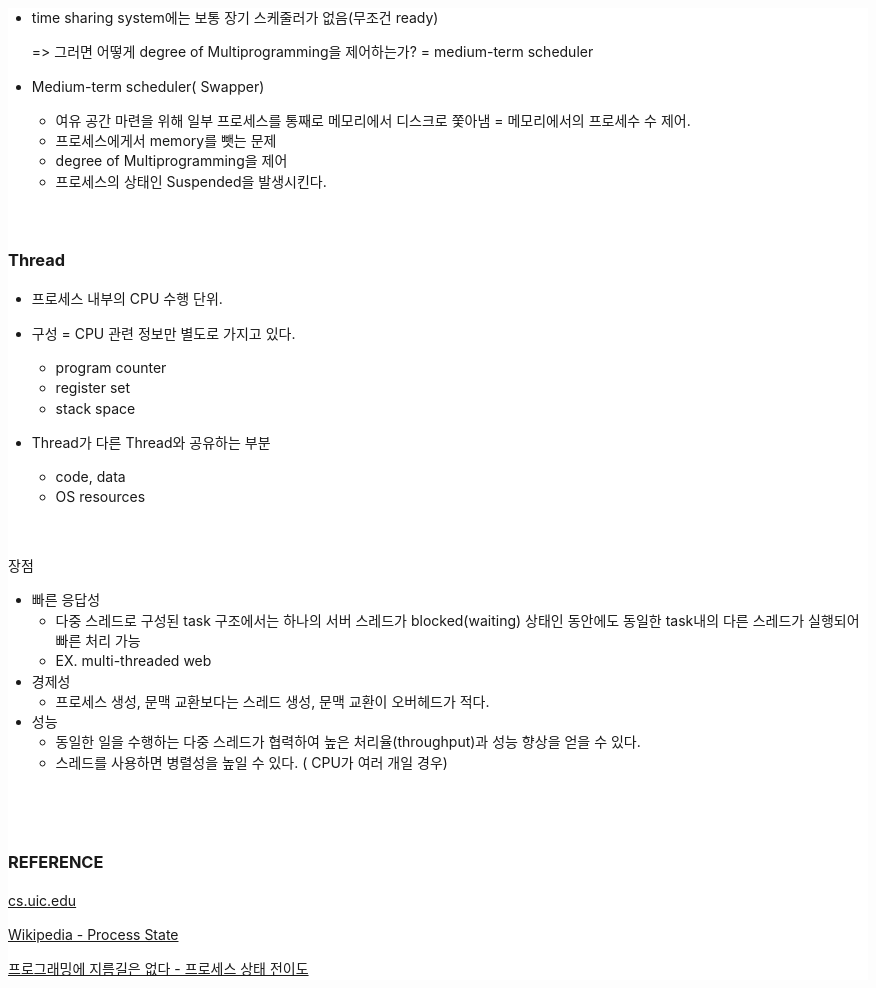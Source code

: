   - time sharing system에는 보통 장기 스케줄러가 없음(무조건 ready)  

    => 그러면 어떻게 degree of Multiprogramming을 제어하는가? =  medium-term scheduler

- Medium-term scheduler( Swapper)

  - 여유 공간 마련을 위해 일부 프로세스를 통째로 메모리에서 디스크로 쫓아냄 = 메모리에서의 프로세수 수 제어.
  - 프로세스에게서 memory를 뺏는 문제
  - degree of Multiprogramming을 제어 
  - 프로세스의 상태인 Suspended을 발생시킨다.



<br/>

### Thread

- 프로세스 내부의 CPU 수행 단위.

- 구성 = CPU 관련 정보만 별도로 가지고 있다.
  - program counter
  - register set
  - stack space
- Thread가 다른 Thread와 공유하는 부분
  - code, data
  - OS resources

<br/>

장점

- 빠른 응답성
  - 다중 스레드로 구성된 task 구조에서는 하나의 서버 스레드가 blocked(waiting) 상태인 동안에도 동일한 task내의 다른 스레드가 실행되어 빠른 처리 가능
  - EX. multi-threaded web
- 경제성 
  - 프로세스 생성, 문맥 교환보다는 스레드 생성, 문맥 교환이 오버헤드가 적다.
- 성능
  - 동일한 일을 수행하는 다중 스레드가 협력하여 높은 처리율(throughput)과 성능 향상을 얻을 수 있다. 
  - 스레드를 사용하면 병렬성을 높일 수 있다. ( CPU가 여러 개일 경우)

<br/><br/>

### REFERENCE

[cs.uic.edu](https://www.cs.uic.edu/~jbell/CourseNotes/OperatingSystems/3_Processes.html)

[Wikipedia - Process State](https://en.wikipedia.org/wiki/Process_state)

[프로그래밍에 지름길은 없다 - 프로세스 상태 전이도](https://junsday.tistory.com/25)

